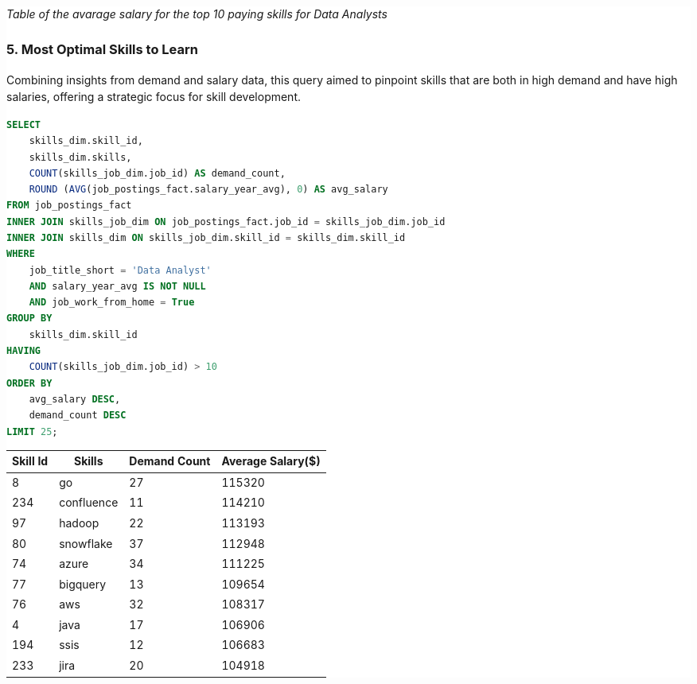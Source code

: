*Table of the avarage salary for the top 10 paying skills for Data Analysts*




### 5. Most Optimal Skills to Learn
Combining insights from demand and salary data, this query aimed to pinpoint skills that are both in high demand and have high salaries, offering a strategic focus for skill development.

```sql
SELECT
	skills_dim.skill_id,
	skills_dim.skills,
	COUNT(skills_job_dim.job_id) AS demand_count,
	ROUND (AVG(job_postings_fact.salary_year_avg), 0) AS avg_salary
FROM job_postings_fact
INNER JOIN skills_job_dim ON job_postings_fact.job_id = skills_job_dim.job_id 
INNER JOIN skills_dim ON skills_job_dim.skill_id = skills_dim.skill_id
WHERE
	job_title_short = 'Data Analyst'
	AND salary_year_avg IS NOT NULL
	AND job_work_from_home = True
GROUP BY
	skills_dim.skill_id
HAVING
	COUNT(skills_job_dim.job_id) > 10
ORDER BY
	avg_salary DESC,
	demand_count DESC
LIMIT 25;
```


| Skill Id | Skills     | Demand Count | Average Salary($) |
|----------|------------|--------------|------------|
| 8        | go         | 27           | 115320     |
| 234      | confluence | 11           | 114210     |
| 97       | hadoop     | 22           | 113193     |
| 80       | snowflake  | 37           | 112948     |
| 74       | azure      | 34           | 111225     |
| 77       | bigquery   | 13           | 109654     |
| 76       | aws        | 32           | 108317     |
| 4        | java       | 17           | 106906     |
| 194      | ssis       | 12           | 106683     |
| 233      | jira       | 20           | 104918     |


